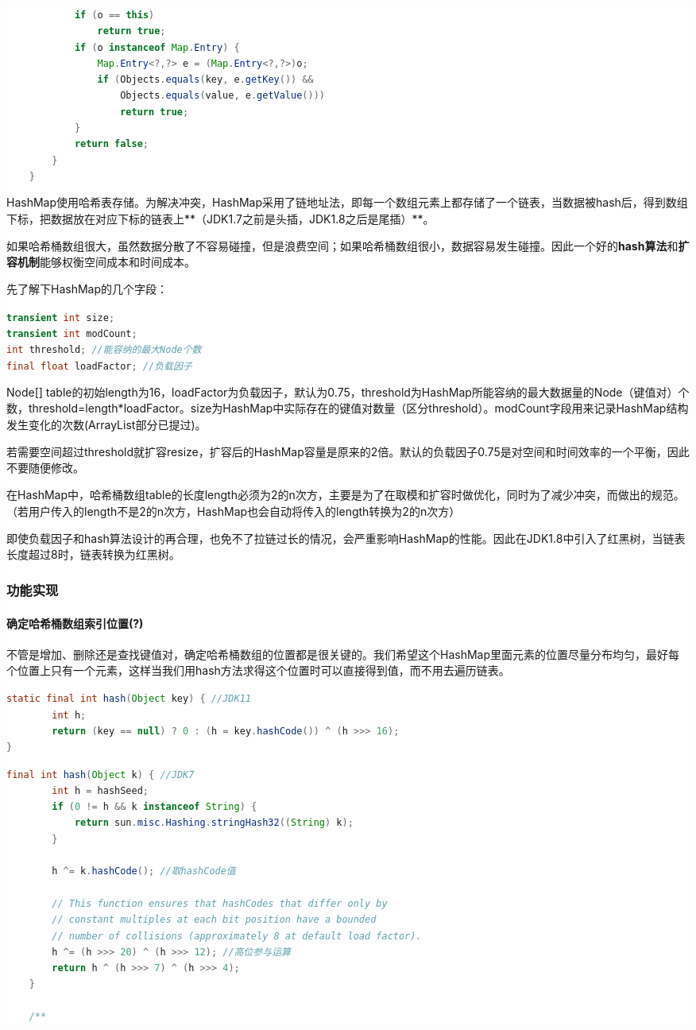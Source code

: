 ```java
            if (o == this)
                return true;
            if (o instanceof Map.Entry) {
                Map.Entry<?,?> e = (Map.Entry<?,?>)o;
                if (Objects.equals(key, e.getKey()) &&
                    Objects.equals(value, e.getValue()))
                    return true;
            }
            return false;
        }
    }
```

HashMap使用哈希表存储。为解决冲突，HashMap采用了链地址法，即每一个数组元素上都存储了一个链表，当数据被hash后，得到数组下标，把数据放在对应下标的链表上**（JDK1.7之前是头插，JDK1.8之后是尾插）**。

如果哈希桶数组很大，虽然数据分散了不容易碰撞，但是浪费空间；如果哈希桶数组很小，数据容易发生碰撞。因此一个好的**hash算法**和**扩容机制**能够权衡空间成本和时间成本。

先了解下HashMap的几个字段：

```java
transient int size;
transient int modCount;
int threshold; //能容纳的最大Node个数
final float loadFactor; //负载因子
```

Node[] table的初始length为16，loadFactor为负载因子，默认为0.75，threshold为HashMap所能容纳的最大数据量的Node（键值对）个数，threshold=length*loadFactor。size为HashMap中实际存在的键值对数量（区分threshold）。modCount字段用来记录HashMap结构发生变化的次数(ArrayList部分已提过)。

若需要空间超过threshold就扩容resize，扩容后的HashMap容量是原来的2倍。默认的负载因子0.75是对空间和时间效率的一个平衡，因此不要随便修改。

在HashMap中，哈希桶数组table的长度length必须为2的n次方，主要是为了在取模和扩容时做优化，同时为了减少冲突，而做出的规范。（若用户传入的length不是2的n次方，HashMap也会自动将传入的length转换为2的n次方）

即使负载因子和hash算法设计的再合理，也免不了拉链过长的情况，会严重影响HashMap的性能。因此在JDK1.8中引入了红黑树，当链表长度超过8时，链表转换为红黑树。

### 功能实现

#### 确定哈希桶数组索引位置(?)

不管是增加、删除还是查找键值对，确定哈希桶数组的位置都是很关键的。我们希望这个HashMap里面元素的位置尽量分布均匀，最好每个位置上只有一个元素，这样当我们用hash方法求得这个位置时可以直接得到值，而不用去遍历链表。

```java
static final int hash(Object key) { //JDK11
        int h;
        return (key == null) ? 0 : (h = key.hashCode()) ^ (h >>> 16);
}
```

```java
final int hash(Object k) { //JDK7
        int h = hashSeed;
        if (0 != h && k instanceof String) {
            return sun.misc.Hashing.stringHash32((String) k);
        }

        h ^= k.hashCode(); //取hashCode值

        // This function ensures that hashCodes that differ only by
        // constant multiples at each bit position have a bounded
        // number of collisions (approximately 8 at default load factor).
        h ^= (h >>> 20) ^ (h >>> 12); //高位参与运算
        return h ^ (h >>> 7) ^ (h >>> 4);
    }

    /**
```